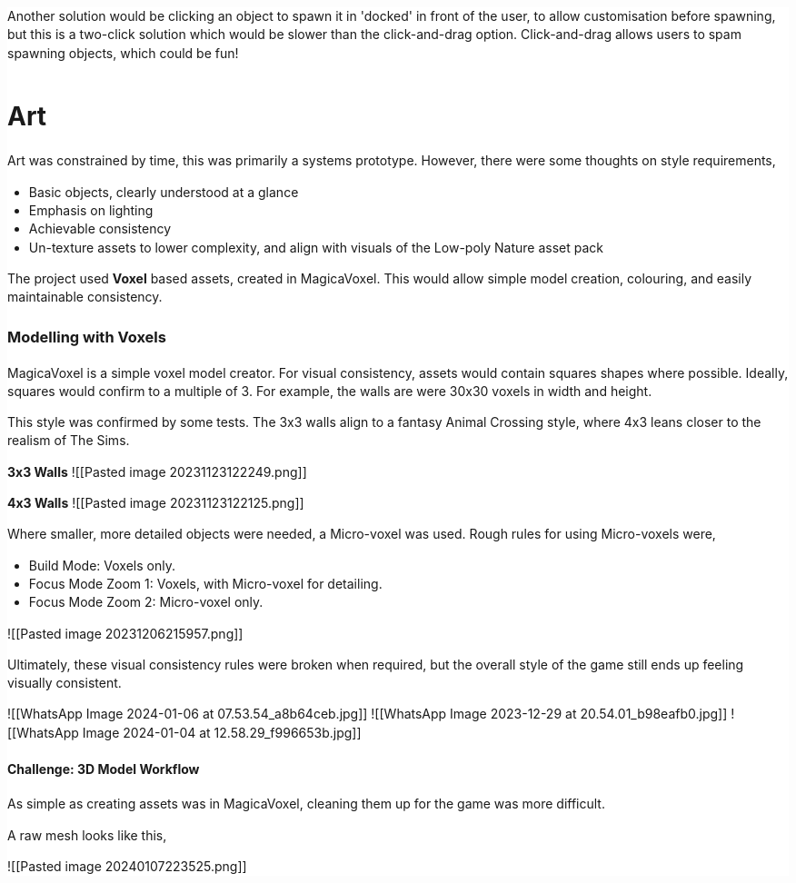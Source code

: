 Another solution would be clicking an object to spawn it in 'docked' in front of the user, to allow customisation before spawning, but this is a two-click solution which would be slower than the click-and-drag option. Click-and-drag allows users to spam spawning objects, which could be fun!

# Art
Art was constrained by time, this was primarily a systems prototype. However, there were some thoughts on style requirements,

- Basic objects, clearly understood at a glance
- Emphasis on lighting
- Achievable consistency
- Un-texture assets to lower complexity, and align with visuals of the Low-poly Nature asset pack

The project used **Voxel** based assets, created in MagicaVoxel. This would allow simple model creation, colouring, and easily maintainable consistency.
### Modelling with Voxels
MagicaVoxel is a simple voxel model creator. For visual consistency, assets would contain squares shapes where possible. Ideally, squares would confirm to a multiple of 3. For example, the walls are were 30x30 voxels in width and height.

This style was confirmed by some tests. The 3x3 walls align to a fantasy Animal Crossing style, where 4x3 leans closer to the realism of The Sims. 

**3x3 Walls**
![[Pasted image 20231123122249.png]]

**4x3 Walls**
![[Pasted image 20231123122125.png]]

Where smaller, more detailed objects were needed, a Micro-voxel was used. Rough rules for using Micro-voxels were,
 - Build Mode: Voxels only.
 - Focus Mode Zoom 1: Voxels, with Micro-voxel for detailing.
 - Focus Mode Zoom 2: Micro-voxel only.

![[Pasted image 20231206215957.png]]

Ultimately, these visual consistency rules were broken when required, but the overall style of the game still ends up feeling visually consistent.

![[WhatsApp Image 2024-01-06 at 07.53.54_a8b64ceb.jpg]]
![[WhatsApp Image 2023-12-29 at 20.54.01_b98eafb0.jpg]]
![[WhatsApp Image 2024-01-04 at 12.58.29_f996653b.jpg]]
#### Challenge: 3D Model Workflow
As simple as creating assets was in MagicaVoxel, cleaning them up for the game was more difficult. 

A raw mesh looks like this,

![[Pasted image 20240107223525.png]]
